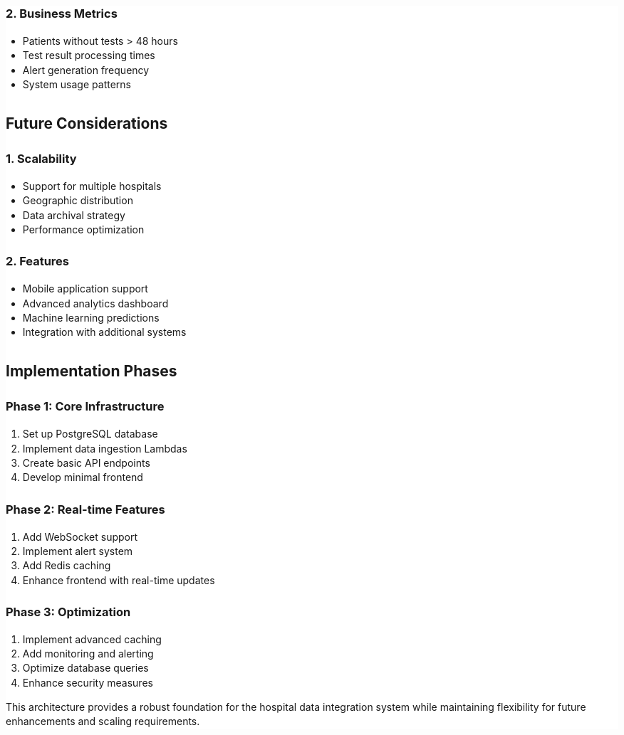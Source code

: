 ### 2. Business Metrics
- Patients without tests > 48 hours
- Test result processing times
- Alert generation frequency
- System usage patterns

## Future Considerations

### 1. Scalability
- Support for multiple hospitals
- Geographic distribution
- Data archival strategy
- Performance optimization

### 2. Features
- Mobile application support
- Advanced analytics dashboard
- Machine learning predictions
- Integration with additional systems

## Implementation Phases

### Phase 1: Core Infrastructure
1. Set up PostgreSQL database
2. Implement data ingestion Lambdas
3. Create basic API endpoints
4. Develop minimal frontend

### Phase 2: Real-time Features
1. Add WebSocket support
2. Implement alert system
3. Add Redis caching
4. Enhance frontend with real-time updates

### Phase 3: Optimization
1. Implement advanced caching
2. Add monitoring and alerting
3. Optimize database queries
4. Enhance security measures

This architecture provides a robust foundation for the hospital data integration system while maintaining flexibility for future enhancements and scaling requirements.